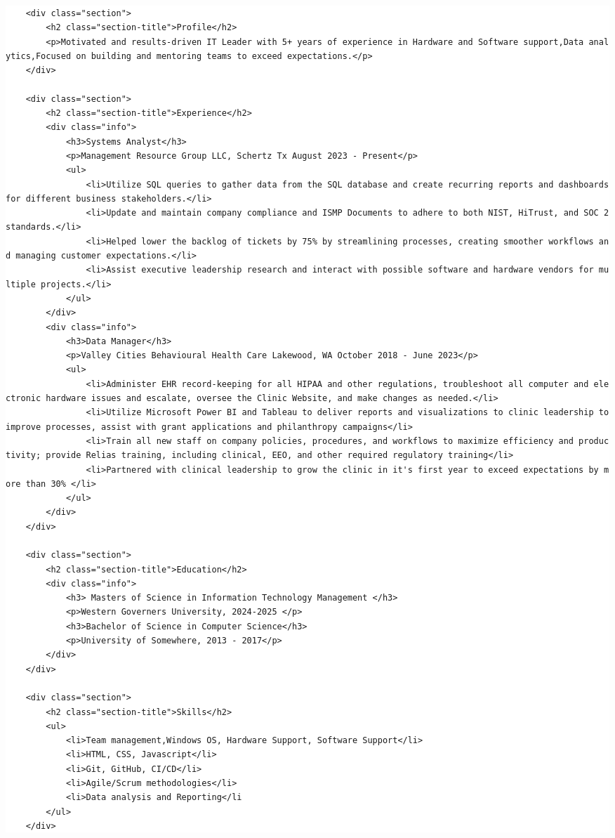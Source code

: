         <div class="section">
            <h2 class="section-title">Profile</h2>
            <p>Motivated and results-driven IT Leader with 5+ years of experience in Hardware and Software support,Data analytics,Focused on building and mentoring teams to exceed expectations.</p>
        </div>
        
        <div class="section">
            <h2 class="section-title">Experience</h2>
            <div class="info">
                <h3>Systems Analyst</h3>
                <p>Management Resource Group LLC, Schertz Tx August 2023 - Present</p>
                <ul>
                    <li>Utilize SQL queries to gather data from the SQL database and create recurring reports and dashboards for different business stakeholders.</li>
                    <li>Update and maintain company compliance and ISMP Documents to adhere to both NIST, HiTrust, and SOC 2 standards.</li>
                    <li>Helped lower the backlog of tickets by 75% by streamlining processes, creating smoother workflows and managing customer expectations.</li>
                    <li>Assist executive leadership research and interact with possible software and hardware vendors for multiple projects.</li>
                </ul>
            </div>
            <div class="info">
                <h3>Data Manager</h3>
                <p>Valley Cities Behavioural Health Care Lakewood, WA October 2018 - June 2023</p>
                <ul>
                    <li>Administer EHR record-keeping for all HIPAA and other regulations, troubleshoot all computer and electronic hardware issues and escalate, oversee the Clinic Website, and make changes as needed.</li>
                    <li>Utilize Microsoft Power BI and Tableau to deliver reports and visualizations to clinic leadership to improve processes, assist with grant applications and philanthropy campaigns</li>
                    <li>Train all new staff on company policies, procedures, and workflows to maximize efficiency and productivity; provide Relias training, including clinical, EEO, and other required regulatory training</li>
                    <li>Partnered with clinical leadership to grow the clinic in it's first year to exceed expectations by more than 30% </li>
                </ul>
            </div>
        </div>
        
        <div class="section">
            <h2 class="section-title">Education</h2>
            <div class="info">
                <h3> Masters of Science in Information Technology Management </h3>
                <p>Western Governers University, 2024-2025 </p>
                <h3>Bachelor of Science in Computer Science</h3>
                <p>University of Somewhere, 2013 - 2017</p>
            </div>
        </div>
        
        <div class="section">
            <h2 class="section-title">Skills</h2>
            <ul>
                <li>Team management,Windows OS, Hardware Support, Software Support</li>
                <li>HTML, CSS, Javascript</li>
                <li>Git, GitHub, CI/CD</li>
                <li>Agile/Scrum methodologies</li>
                <li>Data analysis and Reporting</li
            </ul>
        </div>
        